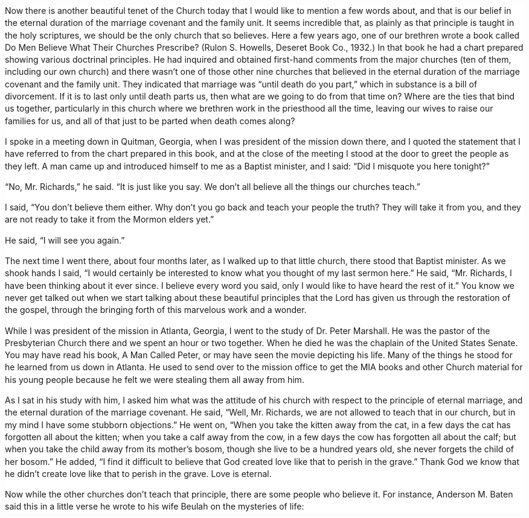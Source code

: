 Now there is another beautiful tenet of the Church today that I would like to mention a few words about, and that is our belief in the eternal duration of the marriage covenant and the family unit. It seems incredible that, as plainly as that principle is taught in the holy scriptures, we should be the only church that so believes. Here a few years ago, one of our brethren wrote a book called Do Men Believe What Their Churches Prescribe? (Rulon S. Howells, Deseret Book Co., 1932.) In that book he had a chart prepared showing various doctrinal principles. He had inquired and obtained first-hand comments from the major churches (ten of them, including our own church) and there wasn’t one of those other nine churches that believed in the eternal duration of the marriage covenant and the family unit. They indicated that marriage was “until death do you part,” which in substance is a bill of divorcement. If it is to last only until death parts us, then what are we going to do from that time on? Where are the ties that bind us together, particularly in this church where we brethren work in the priesthood all the time, leaving our wives to raise our families for us, and all of that just to be parted when death comes along?

I spoke in a meeting down in Quitman, Georgia, when I was president of the mission down there, and I quoted the statement that I have referred to from the chart prepared in this book, and at the close of the meeting I stood at the door to greet the people as they left. A man came up and introduced himself to me as a Baptist minister, and I said: “Did I misquote you here tonight?”

“No, Mr. Richards,” he said. “It is just like you say. We don’t all believe all the things our churches teach.”

I said, “You don’t believe them either. Why don’t you go back and teach your people the truth? They will take it from you, and they are not ready to take it from the Mormon elders yet.”

He said, “I will see you again.”

The next time I went there, about four months later, as I walked up to that little church, there stood that Baptist minister. As we shook hands I said, “I would certainly be interested to know what you thought of my last sermon here.” He said, “Mr. Richards, I have been thinking about it ever since. I believe every word you said, only I would like to have heard the rest of it.” You know we never get talked out when we start talking about these beautiful principles that the Lord has given us through the restoration of the gospel, through the bringing forth of this marvelous work and a wonder.

While I was president of the mission in Atlanta, Georgia, I went to the study of Dr. Peter Marshall. He was the pastor of the Presbyterian Church there and we spent an hour or two together. When he died he was the chaplain of the United States Senate. You may have read his book, A Man Called Peter, or may have seen the movie depicting his life. Many of the things he stood for he learned from us down in Atlanta. He used to send over to the mission office to get the MIA books and other Church material for his young people because he felt we were stealing them all away from him.

As I sat in his study with him, I asked him what was the attitude of his church with respect to the principle of eternal marriage, and the eternal duration of the marriage covenant. He said, “Well, Mr. Richards, we are not allowed to teach that in our church, but in my mind I have some stubborn objections.” He went on, “When you take the kitten away from the cat, in a few days the cat has forgotten all about the kitten; when you take a calf away from the cow, in a few days the cow has forgotten all about the calf; but when you take the child away from its mother’s bosom, though she live to be a hundred years old, she never forgets the child of her bosom.” He added, “I find it difficult to believe that God created love like that to perish in the grave.” Thank God we know that he didn’t create love like that to perish in the grave. Love is eternal.

Now while the other churches don’t teach that principle, there are some people who believe it. For instance, Anderson M. Baten said this in a little verse he wrote to his wife Beulah on the mysteries of life:
